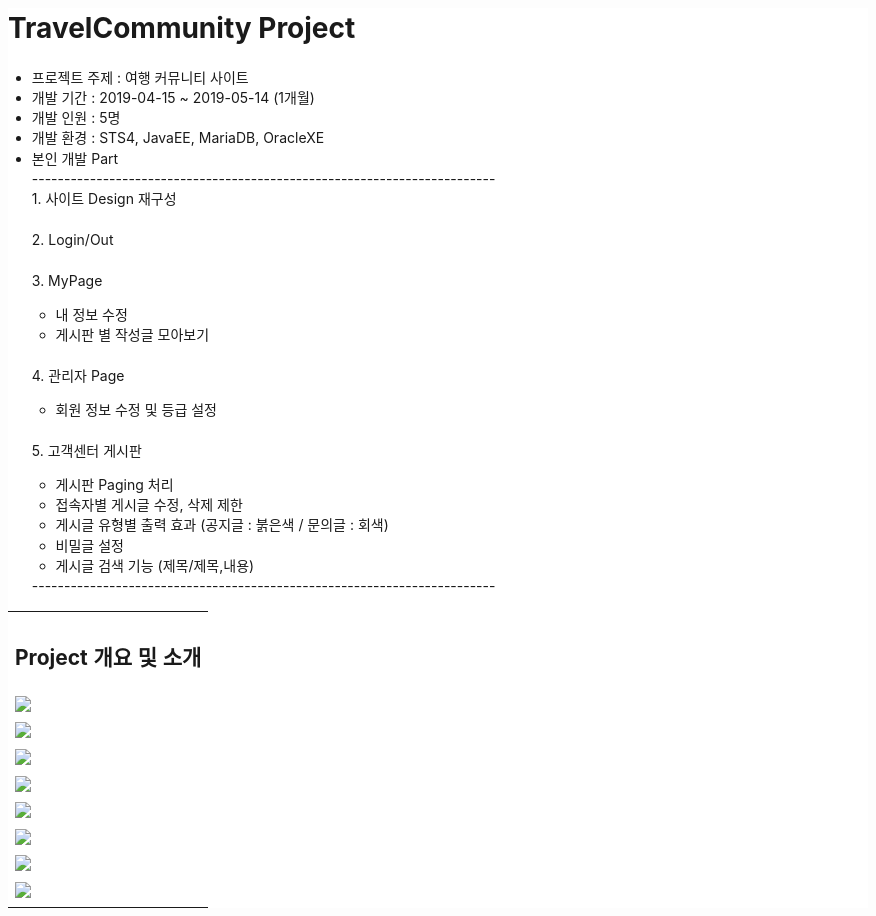 # TravelCommunity Project
<ul>
  <li>프로젝트 주제 : 여행 커뮤니티 사이트</li>
  <li>개발 기간 : 2019-04-15 ~ 2019-05-14 (1개월)</li>
  <li>개발 인원 : 5명</li>
  <li>개발 환경 : STS4, JavaEE, MariaDB, OracleXE</li>
  <li>본인 개발 Part</li>
  ------------------------------------------------------------------------<br>
    1. 사이트 Design 재구성<br><br>
    2. Login/Out<br><br>
    3. MyPage<br>
          <ul>
            <li>내 정보 수정</li>
            <li>게시판 별 작성글 모아보기</li>
          </ul><br>
    4. 관리자 Page<br>
           <ul>
            <li>회원 정보 수정 및 등급 설정</li>
          </ul><br>
    5. 고객센터 게시판<br>
          <ul>
            <li>게시판 Paging 처리</li>
            <li>접속자별 게시글 수정, 삭제 제한</li>
            <li>게시글 유형별 출력 효과 (공지글 : 붉은색 / 문의글 : 회색)</li>
            <li>비밀글 설정</li>
            <li>게시글 검색 기능 (제목/제목,내용)</li>
          </ul>
  ------------------------------------------------------------------------<br>
</ul>
<table>
  <tr align="center">
    <td colspan="2"><h2>Project 개요 및 소개</h2></td>
  </tr>
  <tr>
    <td><img src="https://blogfiles.pstatic.net/MjAxOTA1MTZfMTI3/MDAxNTU3OTg5MTU0Njkx.3OxMU16wjDt3Rq2L-HKFMvVmtqO5dxY7L7T5ywB5sX8g.nho0FqyZ3iFnx2Q5bb0UEP3C3RE2u3UWUHeHRSeHcrEg.PNG.phh_92/TITLE.png?type=w2" width="950px"/></td>
  </tr>
  <tr>
    <td><img src="https://blogfiles.pstatic.net/MjAxOTA1MTZfMTQ2/MDAxNTU3OTg5MTU1NTc0.PzI5RZiGY1si7MTb4sMkr2Z8gAt_LTF5u5s4-Ta2BUIg.N46VdwM3-3Obyw9URNKoMHXQdg_9SKd6ghqFon2M9cgg.PNG.phh_92/INDEX.png?type=w2" width="950px"/></td>
  </tr>
  <tr>
    <td><img src="https://blogfiles.pstatic.net/MjAxOTA1MTZfMjE5/MDAxNTU3OTg5MTU2MjAx.ZE0GqQEjvrgwqFx375_Sl3pJtZGd1eFQMMnTCAc62PEg.M3NLVSH5897eLwSYdMXKe8Gyc-fEuUrUSQXf9TWXPQcg.PNG.phh_92/PROJECT_SUMMARY.png?type=w2" width="950px"/></td>
  </tr>
   <tr>
    <td><img src="https://blogfiles.pstatic.net/MjAxOTA1MTZfMTUz/MDAxNTU3OTg5MTU3MDUx.V0ODq8WcaryRHWf16Tr98CiULtKkGhkCPPijuuIYRlgg.F22AOuXYMVNHWbp8OC6ZxBE8OHqGfgFvfpkVPB7M5Rgg.PNG.phh_92/DB_ARCHITECHER.png?type=w2" width="950px"/></td>
  </tr>
  <tr>
    <td><img src="https://blogfiles.pstatic.net/MjAxOTA1MTZfMTE2/MDAxNTU3OTg5MTU3OTI1.vQ_VRwijZF0fz2bMP3R2Oju8HjoMXzqsfhQPMgHEnM8g.xmnHzwBxuAe85oL9DubhBgWzM47iSVYS0CUGQK5IKGAg.PNG.phh_92/DB_ARCHITECHER2.png?type=w2" width="950px"/></td>
  </tr>
  <tr>
    <td><img src="https://blogfiles.pstatic.net/MjAxOTA1MTZfMTMg/MDAxNTU3OTg5MTU4MjQx.5z7GFwo7fvp9-prXlQ3cZ1qG4LqLmUKu6i2D79_B6rQg.vI-nZcuuNeMfBc-vRndwyK4PNSrYBczheHICS1nj0hwg.PNG.phh_92/DB_ARCHITECHER3.png?type=w2" width="950px"/></td>
  </tr>
  <tr>
    <td><img src="https://blogfiles.pstatic.net/MjAxOTA1MTZfMTEx/MDAxNTU3OTg5MTU4NTcy.tA04_RCBhROw1IqzvTV2WVdUBC25euSHNZ8LoPGPPmwg.EI6BoIk-bmKcB1wVxMQ4ZDrybVDJS5h6P04CjhLh4Zwg.PNG.phh_92/DB_ARCHITECHER4.png?type=w2" width="950px"/></td>
  </tr>
  <tr>
    <td><img src="https://blogfiles.pstatic.net/MjAxOTA1MTZfNzYg/MDAxNTU3OTg5MTU5NDI4.5tkOz-nhJI2zbb5t1kIiabFsztXY4BUrRfnb9UThhBMg.o-9Gzk1J4Xp-2c0H1xvYv6LGzL4JAChbmfGBrABbMwwg.PNG.phh_92/DB_ARCHITECHER5.png?type=w2" width="950px"/></td>
  </tr>